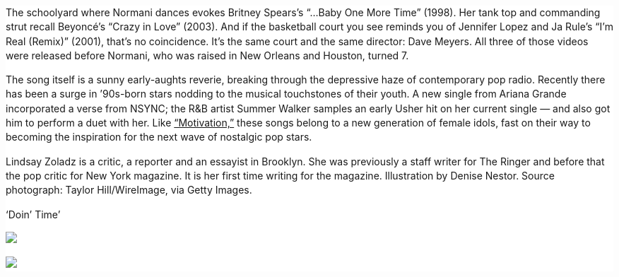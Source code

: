 The schoolyard where Normani dances evokes Britney Spears’s “…Baby One
More Time” (1998). Her tank top and commanding strut recall Beyoncé’s
“Crazy in Love” (2003). And if the basketball court you see reminds
you of Jennifer Lopez and Ja Rule’s “I’m Real (Remix)” (2001), that’s no
coincidence. It’s the same court and the same director: Dave Meyers. All
three of those videos were released before Normani, who was raised in
New Orleans and Houston, turned 7.

The song itself is a sunny early-aughts reverie, breaking through the
depressive haze of contemporary pop radio. Recently there has been a
surge in ’90s-born stars nodding to the musical touchstones of their
youth. A new single from Ariana Grande incorporated a verse from NSYNC;
the R\&B artist Summer Walker samples an early Usher hit on her current
single — and also got him to perform a duet with her. Like
[“Motivation,”](https://www.youtube.com/watch?v=FKXSh14svlQ) these
songs belong to a new generation of female idols, fast on their way to
becoming the inspiration for the next wave of nostalgic pop stars.

<div class="g-slide__content-credits">

Lindsay Zoladz is a critic, a reporter and an essayist in Brooklyn. She
was previously a staff writer for The Ringer and before that the pop
critic for New York magazine. It is her first time writing for the
magazine. Illustration by Denise Nestor. Source photograph: Taylor
Hill/WireImage, via Getty Images.

</div>

</div>

</div>

<div class="g-next">

‘Doin’
Time’

</div>

</div>

<div id="lanadelrey" class="g-slide swiper-slide g-text-split g-text-left" data-accentcolor="#2BC476" data-hash="lanadelrey">

<div class="g-slide__header">

<div class="g-slide__header-cover">

<div class="g-slide__header-media">

<div class="g-asset_inner">

![](https://static01.graylady3jvrrxbe.onion/packages/flash/multimedia/ICONS/transparent.png)

![](https://static01.graylady3jvrrxbe.onion/images/2020/03/15/magazine/15mag-illustration-12/15mag-illustration-12-master675-v2.jpg)

</div>
